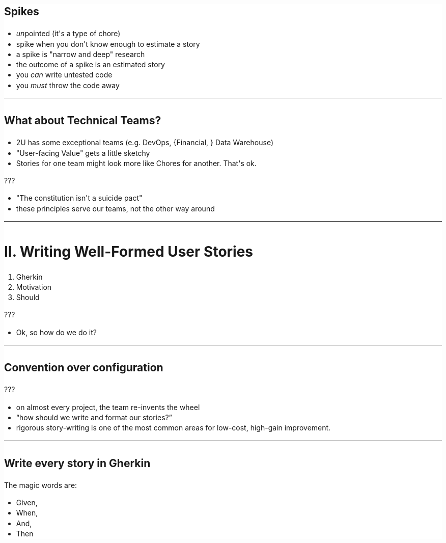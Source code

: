 
## Spikes
- *un*pointed (it's a type of chore)
- spike when you don't know enough to estimate a story
- a spike is "narrow and deep" research
- the outcome of a spike is an estimated story
- you *can* write untested code
- you *must* throw the code away

---

## What about Technical Teams?

- 2U has some exceptional teams (e.g. DevOps, {Financial, } Data Warehouse)
- "User-facing Value" gets a little sketchy
- Stories for one team might look more like Chores for another. That's ok.

???

- "The constitution isn't a suicide pact"
- these principles serve our teams, not the other way around


---


# II. Writing Well-Formed User Stories

1. Gherkin
2. Motivation
3. Should

???

- Ok, so how do we do it?

---

## Convention over configuration

???

- on almost every project, the team re-invents the wheel
- “how should we write and format our stories?”
- rigorous story-writing is one of the most common areas for low-cost, high-gain improvement.

---


## Write every story in Gherkin

The magic words are:

- Given,
- When,
- And,
- Then
